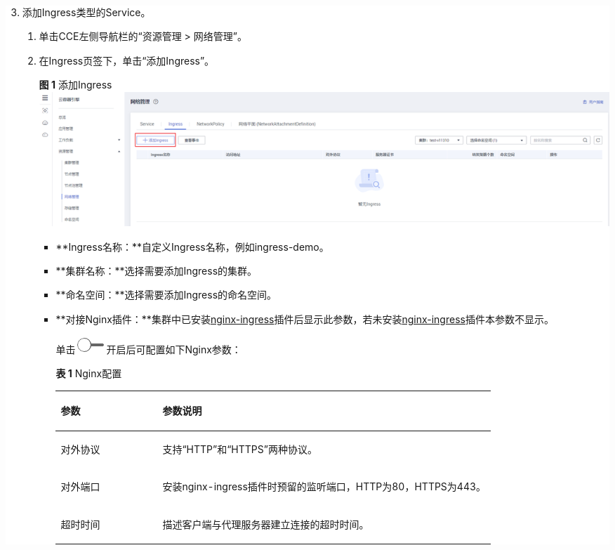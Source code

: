 3.  <a name="li45981923161059"></a>添加Ingress类型的Service。
    1.  单击CCE左侧导航栏的“资源管理 \>  网络管理”。
    2.  在Ingress页签下，单击“添加Ingress”。

        **图 1**  添加Ingress<a name="fig1625112413916"></a>  
        ![](figures/添加Ingress.png "添加Ingress")

        -   **Ingress名称：**自定义Ingress名称，例如ingress-demo。
        -   **集群名称：**选择需要添加Ingress的集群。
        -   **命名空间：**选择需要添加Ingress的命名空间。
        -   <a name="li17417517134"></a>**对接Nginx插件：**集群中已安装[nginx-ingress](nginx-ingress.md)插件后显示此参数，若未安装[nginx-ingress](nginx-ingress.md)插件本参数不显示。

            单击![](figures/zh-cn_image_0183600214.png)开启后可配置如下Nginx参数：

            **表 1**  Nginx配置

            <a name="table05328482472"></a>
            <table><thead align="left"><tr id="row14537184814714"><th class="cellrowborder" valign="top" width="23.400000000000002%" id="mcps1.2.3.1.1"><p id="p453714481473"><a name="p453714481473"></a><a name="p453714481473"></a>参数</p>
            </th>
            <th class="cellrowborder" valign="top" width="76.6%" id="mcps1.2.3.1.2"><p id="p553714824714"><a name="p553714824714"></a><a name="p553714824714"></a>参数说明</p>
            </th>
            </tr>
            </thead>
            <tbody><tr id="row642311116124"><td class="cellrowborder" valign="top" width="23.400000000000002%" headers="mcps1.2.3.1.1 "><p id="p1242371171212"><a name="p1242371171212"></a><a name="p1242371171212"></a>对外协议</p>
            </td>
            <td class="cellrowborder" valign="top" width="76.6%" headers="mcps1.2.3.1.2 "><p id="p042318171215"><a name="p042318171215"></a><a name="p042318171215"></a>支持<span class="uicontrol" id="uicontrol1712440191315"><a name="uicontrol1712440191315"></a><a name="uicontrol1712440191315"></a>“HTTP”</span>和<span class="uicontrol" id="uicontrol192534211138"><a name="uicontrol192534211138"></a><a name="uicontrol192534211138"></a>“HTTPS”</span>两种协议。</p>
            </td>
            </tr>
            <tr id="row826304681311"><td class="cellrowborder" valign="top" width="23.400000000000002%" headers="mcps1.2.3.1.1 "><p id="p7263946111315"><a name="p7263946111315"></a><a name="p7263946111315"></a>对外端口</p>
            </td>
            <td class="cellrowborder" valign="top" width="76.6%" headers="mcps1.2.3.1.2 "><p id="p162631846111312"><a name="p162631846111312"></a><a name="p162631846111312"></a>安装nginx-ingress插件时预留的监听端口，HTTP为80，HTTPS为443。</p>
            </td>
            </tr>
            <tr id="row205371848144711"><td class="cellrowborder" valign="top" width="23.400000000000002%" headers="mcps1.2.3.1.1 "><p id="p195381848164718"><a name="p195381848164718"></a><a name="p195381848164718"></a>超时时间</p>
            </td>
            <td class="cellrowborder" valign="top" width="76.6%" headers="mcps1.2.3.1.2 "><p id="p253884810475"><a name="p253884810475"></a><a name="p253884810475"></a>描述客户端与代理服务器建立连接的超时时间。</p>